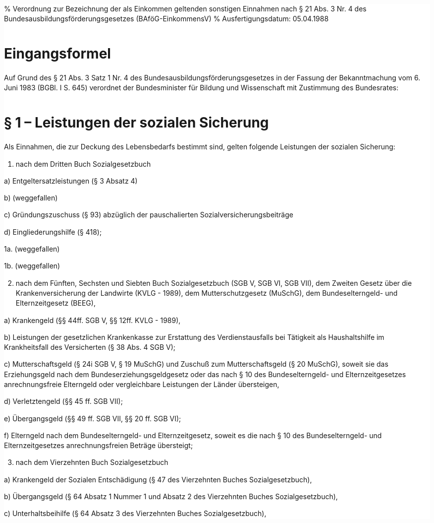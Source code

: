 % Verordnung zur Bezeichnung der als Einkommen geltenden sonstigen Einnahmen nach § 21 Abs. 3 Nr. 4 des Bundesausbildungsförderungsgesetzes  (BAföG-EinkommensV)
% Ausfertigungsdatum: 05.04.1988
 
# Eingangsformel

Auf Grund des § 21 Abs. 3 Satz 1 Nr. 4 des Bundesausbildungsförderungsgesetzes in der Fassung der Bekanntmachung vom 6. Juni 1983 (BGBl. I S. 645) verordnet der Bundesminister für Bildung und Wissenschaft mit Zustimmung des Bundesrates:

# § 1 – Leistungen der sozialen Sicherung

Als Einnahmen, die zur Deckung des Lebensbedarfs bestimmt sind, gelten folgende Leistungen der sozialen Sicherung:

1. nach dem Dritten Buch Sozialgesetzbuch

a) Entgeltersatzleistungen (§ 3 Absatz 4)

b) (weggefallen)

c) Gründungszuschuss (§ 93) abzüglich der pauschalierten Sozialversicherungsbeiträge

d) Eingliederungshilfe (§ 418);

1a. (weggefallen)

1b. (weggefallen)

2. nach dem Fünften, Sechsten und Siebten Buch Sozialgesetzbuch (SGB V, SGB VI, SGB VII), dem Zweiten Gesetz über die Krankenversicherung der Landwirte (KVLG - 1989), dem Mutterschutzgesetz (MuSchG), dem Bundeselterngeld- und Elternzeitgesetz (BEEG),

a) Krankengeld (§§ 44ff. SGB V, §§ 12ff. KVLG - 1989),

b) Leistungen der gesetzlichen Krankenkasse zur Erstattung des Verdienstausfalls bei Tätigkeit als Haushaltshilfe im Krankheitsfall des Versicherten (§ 38 Abs. 4 SGB V);

c) Mutterschaftsgeld (§ 24i SGB V, § 19 MuSchG) und Zuschuß zum Mutterschaftsgeld (§ 20 MuSchG), soweit sie das Erziehungsgeld nach dem Bundeserziehungsgeldgesetz oder das nach § 10 des Bundeselterngeld- und Elternzeitgesetzes anrechnungsfreie Elterngeld oder vergleichbare Leistungen der Länder übersteigen,

d) Verletztengeld (§§ 45 ff. SGB VII);

e) Übergangsgeld (§§ 49 ff. SGB VII, §§ 20 ff. SGB VI);

f) Elterngeld nach dem Bundeselterngeld- und Elternzeitgesetz, soweit es die nach § 10 des Bundeselterngeld- und Elternzeitgesetzes anrechnungsfreien Beträge übersteigt;

3. nach dem Vierzehnten Buch Sozialgesetzbuch

a) Krankengeld der Sozialen Entschädigung (§ 47 des Vierzehnten Buches Sozialgesetzbuch),

b) Übergangsgeld (§ 64 Absatz 1 Nummer 1 und Absatz 2 des Vierzehnten Buches Sozialgesetzbuch),

c) Unterhaltsbeihilfe (§ 64 Absatz 3 des Vierzehnten Buches Sozialgesetzbuch),
